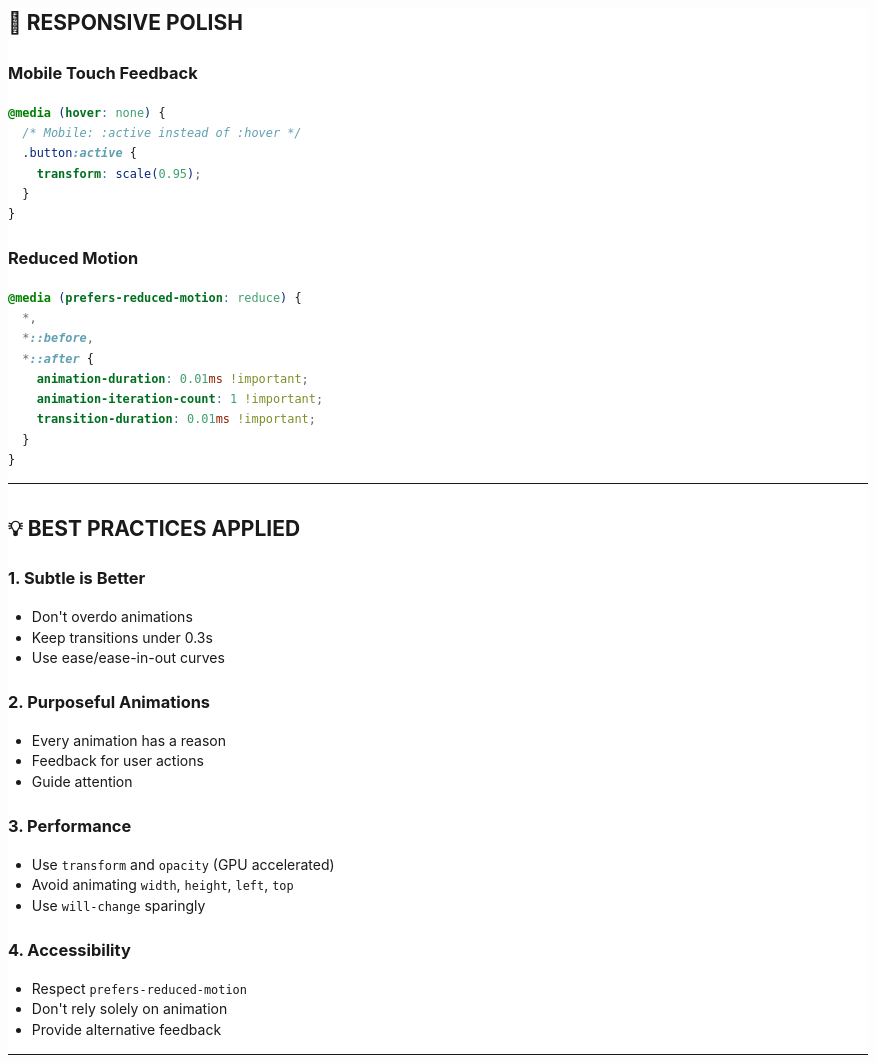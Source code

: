
## 📱 RESPONSIVE POLISH

### **Mobile Touch Feedback**
```css
@media (hover: none) {
  /* Mobile: :active instead of :hover */
  .button:active {
    transform: scale(0.95);
  }
}
```

### **Reduced Motion**
```css
@media (prefers-reduced-motion: reduce) {
  *,
  *::before,
  *::after {
    animation-duration: 0.01ms !important;
    animation-iteration-count: 1 !important;
    transition-duration: 0.01ms !important;
  }
}
```

---

## 💡 BEST PRACTICES APPLIED

### **1. Subtle is Better**
- Don't overdo animations
- Keep transitions under 0.3s
- Use ease/ease-in-out curves

### **2. Purposeful Animations**
- Every animation has a reason
- Feedback for user actions
- Guide attention

### **3. Performance**
- Use `transform` and `opacity` (GPU accelerated)
- Avoid animating `width`, `height`, `left`, `top`
- Use `will-change` sparingly

### **4. Accessibility**
- Respect `prefers-reduced-motion`
- Don't rely solely on animation
- Provide alternative feedback

---